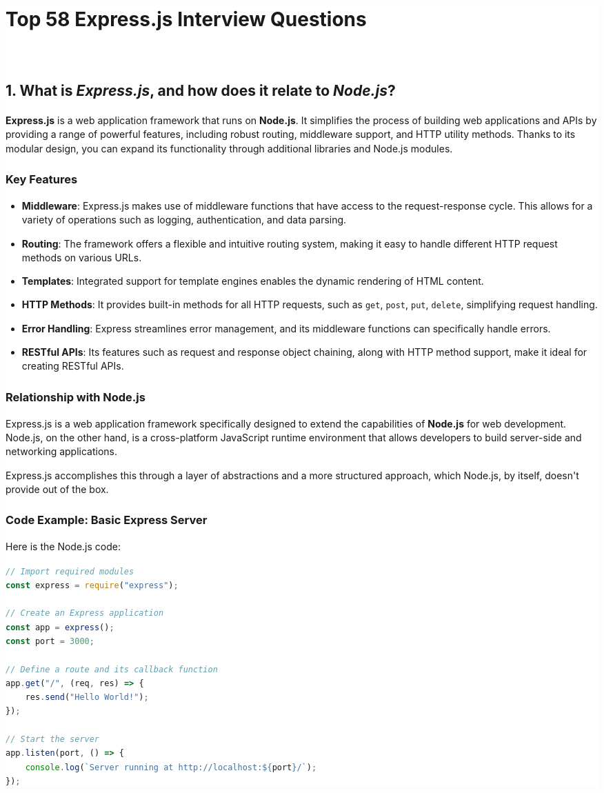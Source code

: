 # Top 58 Express.js Interview Questions

<br>

## 1. What is _Express.js_, and how does it relate to _Node.js_?

**Express.js** is a web application framework that runs on **Node.js**. It simplifies the process of building web applications and APIs by providing a range of powerful features, including robust routing, middleware support, and HTTP utility methods. Thanks to its modular design, you can expand its functionality through additional libraries and Node.js modules.

### Key Features

- **Middleware**: Express.js makes use of middleware functions that have access to the request-response cycle. This allows for a variety of operations such as logging, authentication, and data parsing.

- **Routing**: The framework offers a flexible and intuitive routing system, making it easy to handle different HTTP request methods on various URLs.

- **Templates**: Integrated support for template engines enables the dynamic rendering of HTML content.

- **HTTP Methods**: It provides built-in methods for all HTTP requests, such as `get`, `post`, `put`, `delete`, simplifying request handling.

- **Error Handling**: Express streamlines error management, and its middleware functions can specifically handle errors.

- **RESTful APIs**: Its features such as request and response object chaining, along with HTTP method support, make it ideal for creating RESTful APIs.

### Relationship with Node.js

Express.js is a web application framework specifically designed to extend the capabilities of **Node.js** for web development. Node.js, on the other hand, is a cross-platform JavaScript runtime environment that allows developers to build server-side and networking applications.

Express.js accomplishes this through a layer of abstractions and a more structured approach, which Node.js, by itself, doesn't provide out of the box.

### Code Example: Basic Express Server

Here is the Node.js code:

```javascript
// Import required modules
const express = require("express");

// Create an Express application
const app = express();
const port = 3000;

// Define a route and its callback function
app.get("/", (req, res) => {
	res.send("Hello World!");
});

// Start the server
app.listen(port, () => {
	console.log(`Server running at http://localhost:${port}/`);
});
```
